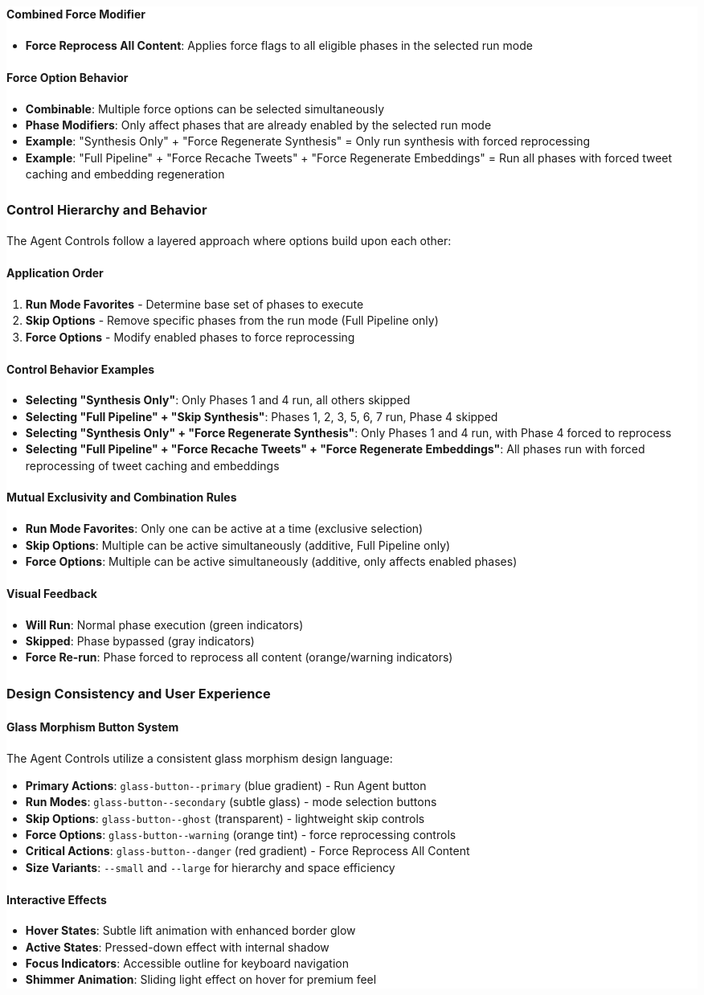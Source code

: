 #### **Combined Force Modifier**
- **Force Reprocess All Content**: Applies force flags to all eligible phases in the selected run mode

#### **Force Option Behavior**
- **Combinable**: Multiple force options can be selected simultaneously
- **Phase Modifiers**: Only affect phases that are already enabled by the selected run mode
- **Example**: "Synthesis Only" + "Force Regenerate Synthesis" = Only run synthesis with forced reprocessing
- **Example**: "Full Pipeline" + "Force Recache Tweets" + "Force Regenerate Embeddings" = Run all phases with forced tweet caching and embedding regeneration

### Control Hierarchy and Behavior

The Agent Controls follow a layered approach where options build upon each other:

#### **Application Order**
1. **Run Mode Favorites** - Determine base set of phases to execute
2. **Skip Options** - Remove specific phases from the run mode (Full Pipeline only)
3. **Force Options** - Modify enabled phases to force reprocessing

#### **Control Behavior Examples**
- **Selecting "Synthesis Only"**: Only Phases 1 and 4 run, all others skipped
- **Selecting "Full Pipeline" + "Skip Synthesis"**: Phases 1, 2, 3, 5, 6, 7 run, Phase 4 skipped
- **Selecting "Synthesis Only" + "Force Regenerate Synthesis"**: Only Phases 1 and 4 run, with Phase 4 forced to reprocess
- **Selecting "Full Pipeline" + "Force Recache Tweets" + "Force Regenerate Embeddings"**: All phases run with forced reprocessing of tweet caching and embeddings

#### **Mutual Exclusivity and Combination Rules**
- **Run Mode Favorites**: Only one can be active at a time (exclusive selection)
- **Skip Options**: Multiple can be active simultaneously (additive, Full Pipeline only)
- **Force Options**: Multiple can be active simultaneously (additive, only affects enabled phases)

#### **Visual Feedback**
- **Will Run**: Normal phase execution (green indicators)
- **Skipped**: Phase bypassed (gray indicators)  
- **Force Re-run**: Phase forced to reprocess all content (orange/warning indicators)

### Design Consistency and User Experience

#### **Glass Morphism Button System**
The Agent Controls utilize a consistent glass morphism design language:

- **Primary Actions**: `glass-button--primary` (blue gradient) - Run Agent button
- **Run Modes**: `glass-button--secondary` (subtle glass) - mode selection buttons
- **Skip Options**: `glass-button--ghost` (transparent) - lightweight skip controls
- **Force Options**: `glass-button--warning` (orange tint) - force reprocessing controls  
- **Critical Actions**: `glass-button--danger` (red gradient) - Force Reprocess All Content
- **Size Variants**: `--small` and `--large` for hierarchy and space efficiency

#### **Interactive Effects**
- **Hover States**: Subtle lift animation with enhanced border glow
- **Active States**: Pressed-down effect with internal shadow
- **Focus Indicators**: Accessible outline for keyboard navigation
- **Shimmer Animation**: Sliding light effect on hover for premium feel
